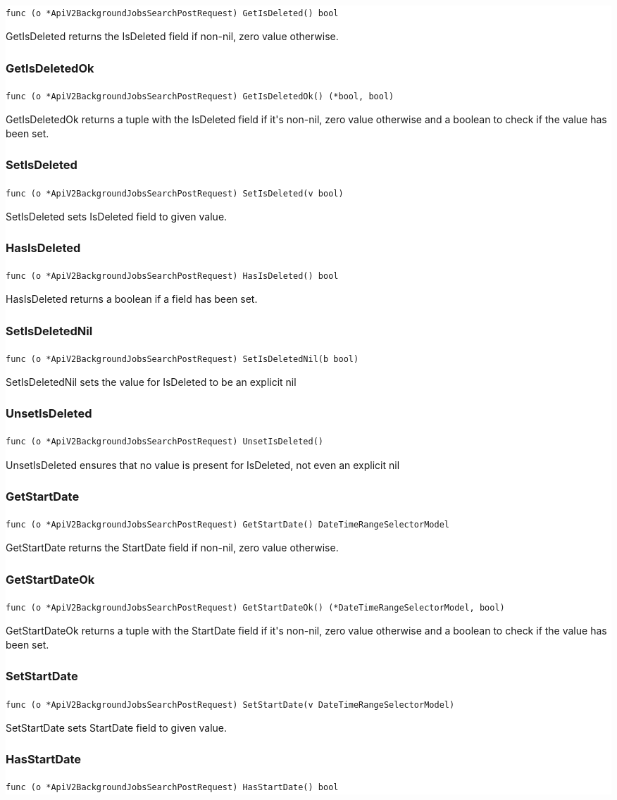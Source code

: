 `func (o *ApiV2BackgroundJobsSearchPostRequest) GetIsDeleted() bool`

GetIsDeleted returns the IsDeleted field if non-nil, zero value otherwise.

### GetIsDeletedOk

`func (o *ApiV2BackgroundJobsSearchPostRequest) GetIsDeletedOk() (*bool, bool)`

GetIsDeletedOk returns a tuple with the IsDeleted field if it's non-nil, zero value otherwise
and a boolean to check if the value has been set.

### SetIsDeleted

`func (o *ApiV2BackgroundJobsSearchPostRequest) SetIsDeleted(v bool)`

SetIsDeleted sets IsDeleted field to given value.

### HasIsDeleted

`func (o *ApiV2BackgroundJobsSearchPostRequest) HasIsDeleted() bool`

HasIsDeleted returns a boolean if a field has been set.

### SetIsDeletedNil

`func (o *ApiV2BackgroundJobsSearchPostRequest) SetIsDeletedNil(b bool)`

 SetIsDeletedNil sets the value for IsDeleted to be an explicit nil

### UnsetIsDeleted
`func (o *ApiV2BackgroundJobsSearchPostRequest) UnsetIsDeleted()`

UnsetIsDeleted ensures that no value is present for IsDeleted, not even an explicit nil
### GetStartDate

`func (o *ApiV2BackgroundJobsSearchPostRequest) GetStartDate() DateTimeRangeSelectorModel`

GetStartDate returns the StartDate field if non-nil, zero value otherwise.

### GetStartDateOk

`func (o *ApiV2BackgroundJobsSearchPostRequest) GetStartDateOk() (*DateTimeRangeSelectorModel, bool)`

GetStartDateOk returns a tuple with the StartDate field if it's non-nil, zero value otherwise
and a boolean to check if the value has been set.

### SetStartDate

`func (o *ApiV2BackgroundJobsSearchPostRequest) SetStartDate(v DateTimeRangeSelectorModel)`

SetStartDate sets StartDate field to given value.

### HasStartDate

`func (o *ApiV2BackgroundJobsSearchPostRequest) HasStartDate() bool`

